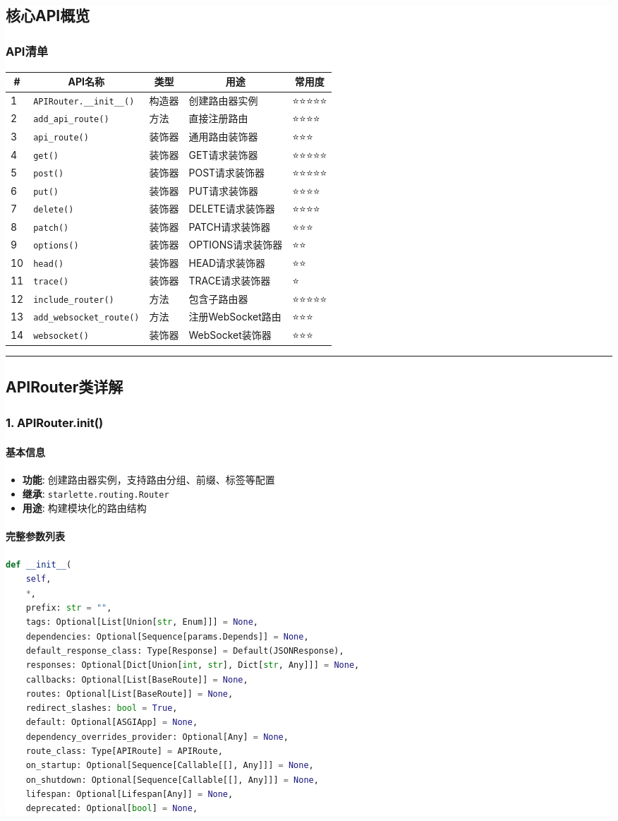 ## 核心API概览

### API清单

| # | API名称 | 类型 | 用途 | 常用度 |
|---|---------|------|------|--------|
| 1 | `APIRouter.__init__()` | 构造器 | 创建路由器实例 | ⭐⭐⭐⭐⭐ |
| 2 | `add_api_route()` | 方法 | 直接注册路由 | ⭐⭐⭐⭐ |
| 3 | `api_route()` | 装饰器 | 通用路由装饰器 | ⭐⭐⭐ |
| 4 | `get()` | 装饰器 | GET请求装饰器 | ⭐⭐⭐⭐⭐ |
| 5 | `post()` | 装饰器 | POST请求装饰器 | ⭐⭐⭐⭐⭐ |
| 6 | `put()` | 装饰器 | PUT请求装饰器 | ⭐⭐⭐⭐ |
| 7 | `delete()` | 装饰器 | DELETE请求装饰器 | ⭐⭐⭐⭐ |
| 8 | `patch()` | 装饰器 | PATCH请求装饰器 | ⭐⭐⭐ |
| 9 | `options()` | 装饰器 | OPTIONS请求装饰器 | ⭐⭐ |
| 10 | `head()` | 装饰器 | HEAD请求装饰器 | ⭐⭐ |
| 11 | `trace()` | 装饰器 | TRACE请求装饰器 | ⭐ |
| 12 | `include_router()` | 方法 | 包含子路由器 | ⭐⭐⭐⭐⭐ |
| 13 | `add_websocket_route()` | 方法 | 注册WebSocket路由 | ⭐⭐⭐ |
| 14 | `websocket()` | 装饰器 | WebSocket装饰器 | ⭐⭐⭐ |

---

## APIRouter类详解

### 1. APIRouter.__init__()

#### 基本信息
- **功能**: 创建路由器实例，支持路由分组、前缀、标签等配置
- **继承**: `starlette.routing.Router`
- **用途**: 构建模块化的路由结构

#### 完整参数列表

```python
def __init__(
    self,
    *,
    prefix: str = "",
    tags: Optional[List[Union[str, Enum]]] = None,
    dependencies: Optional[Sequence[params.Depends]] = None,
    default_response_class: Type[Response] = Default(JSONResponse),
    responses: Optional[Dict[Union[int, str], Dict[str, Any]]] = None,
    callbacks: Optional[List[BaseRoute]] = None,
    routes: Optional[List[BaseRoute]] = None,
    redirect_slashes: bool = True,
    default: Optional[ASGIApp] = None,
    dependency_overrides_provider: Optional[Any] = None,
    route_class: Type[APIRoute] = APIRoute,
    on_startup: Optional[Sequence[Callable[[], Any]]] = None,
    on_shutdown: Optional[Sequence[Callable[[], Any]]] = None,
    lifespan: Optional[Lifespan[Any]] = None,
    deprecated: Optional[bool] = None,
```